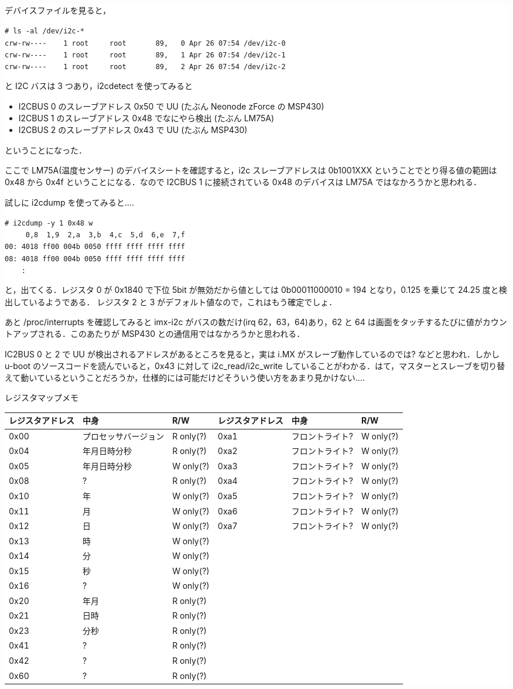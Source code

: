 デバイスファイルを見ると，
```
# ls -al /dev/i2c-*
crw-rw----    1 root     root       89,   0 Apr 26 07:54 /dev/i2c-0
crw-rw----    1 root     root       89,   1 Apr 26 07:54 /dev/i2c-1
crw-rw----    1 root     root       89,   2 Apr 26 07:54 /dev/i2c-2
```
と I2C バスは 3 つあり，i2cdetect を使ってみると
  * I2CBUS 0 のスレーブアドレス 0x50 で UU (たぶん Neonode zForce の MSP430)
  * I2CBUS 1 のスレーブアドレス 0x48 でなにやら検出 (たぶん LM75A)
  * I2CBUS 2 のスレーブアドレス 0x43 で UU (たぶん MSP430)

ということになった．

ここで LM75A(温度センサー) のデバイスシートを確認すると，i2c スレーブアドレスは 0b1001XXX ということでとり得る値の範囲は 0x48 から 0x4f ということになる．なので I2CBUS 1 に接続されている 0x48 のデバイスは LM75A ではなかろうかと思われる．

試しに i2cdump を使ってみると....
```
# i2cdump -y 1 0x48 w
     0,8  1,9  2,a  3,b  4,c  5,d  6,e  7,f
00: 4018 ff00 004b 0050 ffff ffff ffff ffff
08: 4018 ff00 004b 0050 ffff ffff ffff ffff
    :
```
と，出てくる．レジスタ 0 が 0x1840 で下位 5bit が無効だから値としては 0b00011000010 = 194 となり，0.125 を乗じて 24.25 度と検出しているようである．
レジスタ 2 と 3 がデフォルト値なので，これはもう確定でしょ．

あと /proc/interrupts を確認してみると imx-i2c がバスの数だけ(irq 62，63，64)あり，62 と 64 は画面をタッチするたびに値がカウントアップされる．このあたりが MSP430 との通信用ではなかろうかと思われる．

IC2BUS 0 と 2 で UU が検出されるアドレスがあるところを見ると，実は i.MX がスレーブ動作しているのでは? などと思われ．しかし u-boot のソースコードを読んでいると，0x43 に対して i2c\_read/i2c\_write していることがわかる．はて，マスターとスレーブを切り替えて動いているということだろうか，仕様的には可能だけどそういう使い方をあまり見かけない....

レジスタマップメモ

|レジスタアドレス|中身|R/W|レジスタアドレス|中身|R/W|
|:-----------------------|:-----|:--|:-----------------------|:-----|:--|
|0x00|プロセッサバージョン|R only(?)|0xa1|フロントライト?|W only(?)|
|0x04|年月日時分秒|R only(?)|0xa2|フロントライト?|W only(?)|
|0x05|年月日時分秒|W only(?)|0xa3|フロントライト?|W only(?)|
|0x08|? |R only(?)|0xa4|フロントライト?|W only(?)|
|0x10|年|W only(?)|0xa5|フロントライト?|W only(?)|
|0x11|月|W only(?)|0xa6|フロントライト?|W only(?)|
|0x12|日|W only(?)|0xa7|フロントライト?|W only(?)|
|0x13|時|W only(?)|  | | |
|0x14|分|W only(?)|  | | |
|0x15|秒|W only(?)|  | | |
|0x16|? |W only(?)|  | | |
|0x20|年月|R only(?)|  | | |
|0x21|日時|R only(?)|  | | |
|0x23|分秒|R only(?)|  | | |
|0x41|? |R only(?)|  | | |
|0x42|? |R only(?)|  | | |
|0x60|? |R only(?)|  | | |
